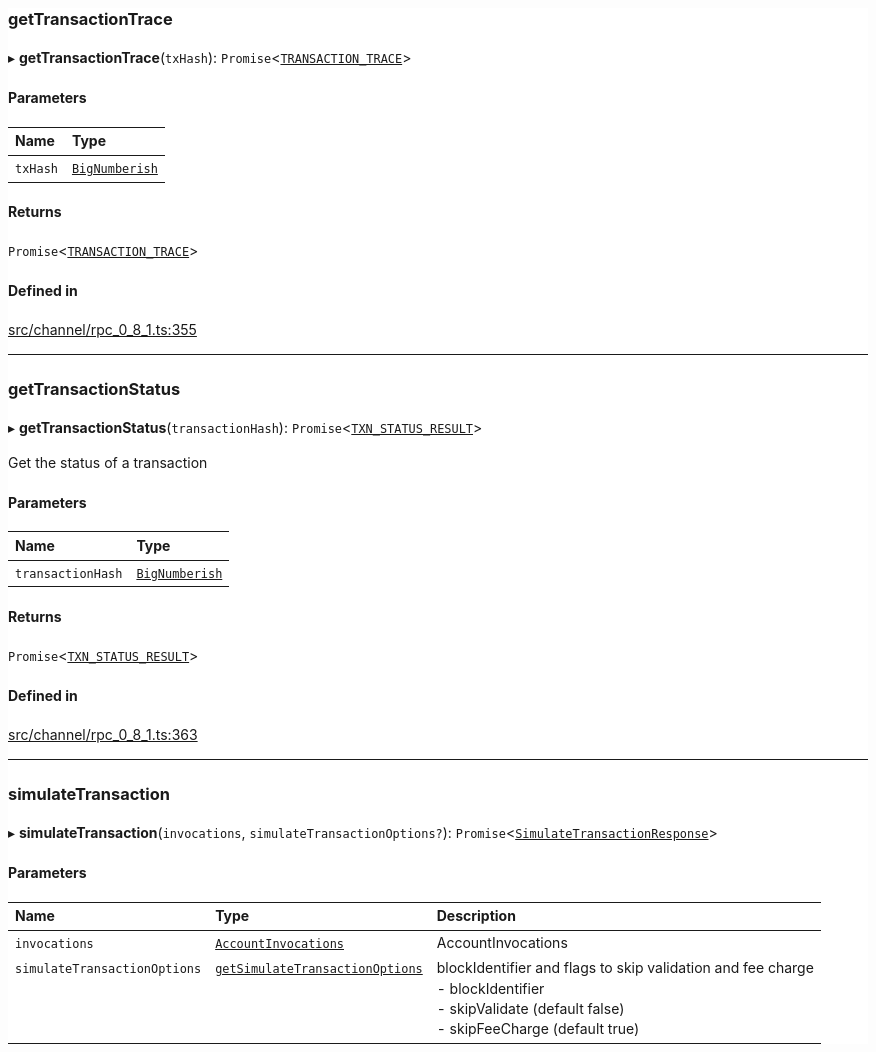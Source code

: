 
### getTransactionTrace

▸ **getTransactionTrace**(`txHash`): `Promise`<[`TRANSACTION_TRACE`](../namespaces/types.RPC.RPCSPEC08.API.md#transaction_trace)\>

#### Parameters

| Name     | Type                                                  |
| :------- | :---------------------------------------------------- |
| `txHash` | [`BigNumberish`](../namespaces/types.md#bignumberish) |

#### Returns

`Promise`<[`TRANSACTION_TRACE`](../namespaces/types.RPC.RPCSPEC08.API.md#transaction_trace)\>

#### Defined in

[src/channel/rpc_0_8_1.ts:355](https://github.com/starknet-io/starknet.js/blob/v7.6.4/src/channel/rpc_0_8_1.ts#L355)

---

### getTransactionStatus

▸ **getTransactionStatus**(`transactionHash`): `Promise`<[`TXN_STATUS_RESULT`](../namespaces/types.RPC.RPCSPEC08.API.md#txn_status_result)\>

Get the status of a transaction

#### Parameters

| Name              | Type                                                  |
| :---------------- | :---------------------------------------------------- |
| `transactionHash` | [`BigNumberish`](../namespaces/types.md#bignumberish) |

#### Returns

`Promise`<[`TXN_STATUS_RESULT`](../namespaces/types.RPC.RPCSPEC08.API.md#txn_status_result)\>

#### Defined in

[src/channel/rpc_0_8_1.ts:363](https://github.com/starknet-io/starknet.js/blob/v7.6.4/src/channel/rpc_0_8_1.ts#L363)

---

### simulateTransaction

▸ **simulateTransaction**(`invocations`, `simulateTransactionOptions?`): `Promise`<[`SimulateTransactionResponse`](../namespaces/types.RPC.RPCSPEC08.API.md#simulatetransactionresponse)\>

#### Parameters

| Name                         | Type                                                                                    | Description                                                                                                                                                     |
| :--------------------------- | :-------------------------------------------------------------------------------------- | :-------------------------------------------------------------------------------------------------------------------------------------------------------------- |
| `invocations`                | [`AccountInvocations`](../namespaces/types.md#accountinvocations)                       | AccountInvocations                                                                                                                                              |
| `simulateTransactionOptions` | [`getSimulateTransactionOptions`](../namespaces/types.md#getsimulatetransactionoptions) | blockIdentifier and flags to skip validation and fee charge<br/> - blockIdentifier<br/> - skipValidate (default false)<br/> - skipFeeCharge (default true)<br/> |
